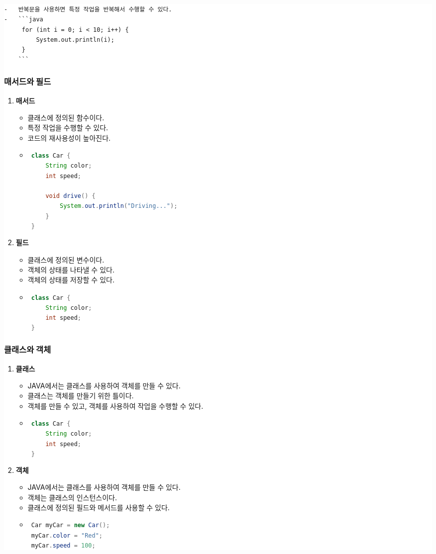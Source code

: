     -   반복문을 사용하면 특정 작업을 반복해서 수행할 수 있다.
    -   ```java
         for (int i = 0; i < 10; i++) {
             System.out.println(i);
         }
        ```

### 매서드와 필드

1.  **매서드**

    -   클래스에 정의된 함수이다.
    -   특정 작업을 수행할 수 있다.
    -   코드의 재사용성이 높아진다.
    -   ```java
         class Car {
             String color;
             int speed;

             void drive() {
                 System.out.println("Driving...");
             }
         }
        ```

2.  **필드**

    -   클래스에 정의된 변수이다.
    -   객체의 상태를 나타낼 수 있다.
    -   객체의 상태를 저장할 수 있다.
    -   ```java
         class Car {
             String color;
             int speed;
         }
        ```

### 클래스와 객체

1.  **클래스**
    -   JAVA에서는 클래스를 사용하여 객체를 만들 수 있다.
    -   클래스는 객체를 만들기 위한 틀이다.
    -   객체를 만들 수 있고, 객체를 사용하여 작업을 수행할 수 있다.
    -   ```java
         class Car {
             String color;
             int speed;
         }
        ```
2.  **객체**

    -   JAVA에서는 클래스를 사용하여 객체를 만들 수 있다.
    -   객체는 클래스의 인스턴스이다.
    -   클래스에 정의된 필드와 메서드를 사용할 수 있다.
    -   ```java
         Car myCar = new Car();
         myCar.color = "Red";
         myCar.speed = 100;
